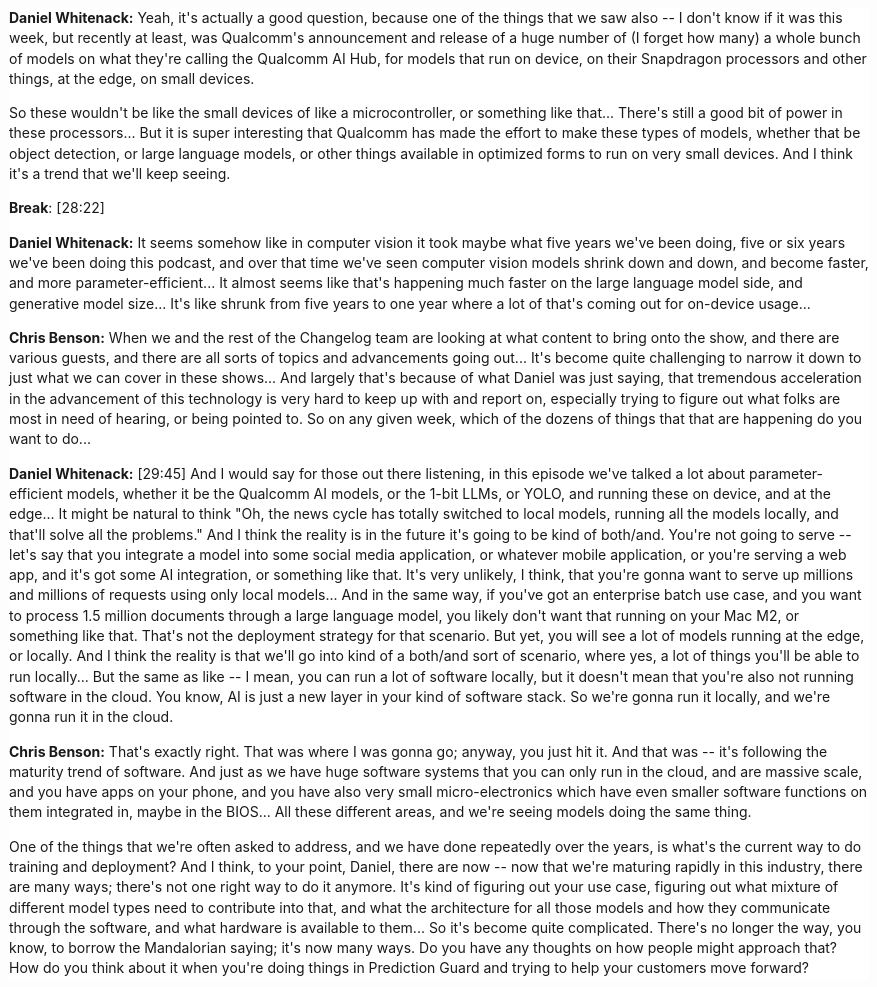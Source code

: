 **Daniel Whitenack:** Yeah, it's actually a good question, because one of the things that we saw also -- I don't know if it was this week, but recently at least, was Qualcomm's announcement and release of a huge number of (I forget how many) a whole bunch of models on what they're calling the Qualcomm AI Hub, for models that run on device, on their Snapdragon processors and other things, at the edge, on small devices.

So these wouldn't be like the small devices of like a microcontroller, or something like that... There's still a good bit of power in these processors... But it is super interesting that Qualcomm has made the effort to make these types of models, whether that be object detection, or large language models, or other things available in optimized forms to run on very small devices. And I think it's a trend that we'll keep seeing.

**Break**: \[28:22\]

**Daniel Whitenack:** It seems somehow like in computer vision it took maybe what five years we've been doing, five or six years we've been doing this podcast, and over that time we've seen computer vision models shrink down and down, and become faster, and more parameter-efficient... It almost seems like that's happening much faster on the large language model side, and generative model size... It's like shrunk from five years to one year where a lot of that's coming out for on-device usage...

**Chris Benson:** When we and the rest of the Changelog team are looking at what content to bring onto the show, and there are various guests, and there are all sorts of topics and advancements going out... It's become quite challenging to narrow it down to just what we can cover in these shows... And largely that's because of what Daniel was just saying, that tremendous acceleration in the advancement of this technology is very hard to keep up with and report on, especially trying to figure out what folks are most in need of hearing, or being pointed to. So on any given week, which of the dozens of things that that are happening do you want to do...

**Daniel Whitenack:** \[29:45\] And I would say for those out there listening, in this episode we've talked a lot about parameter-efficient models, whether it be the Qualcomm AI models, or the 1-bit LLMs, or YOLO, and running these on device, and at the edge... It might be natural to think "Oh, the news cycle has totally switched to local models, running all the models locally, and that'll solve all the problems." And I think the reality is in the future it's going to be kind of both/and. You're not going to serve -- let's say that you integrate a model into some social media application, or whatever mobile application, or you're serving a web app, and it's got some AI integration, or something like that. It's very unlikely, I think, that you're gonna want to serve up millions and millions of requests using only local models... And in the same way, if you've got an enterprise batch use case, and you want to process 1.5 million documents through a large language model, you likely don't want that running on your Mac M2, or something like that. That's not the deployment strategy for that scenario. But yet, you will see a lot of models running at the edge, or locally. And I think the reality is that we'll go into kind of a both/and sort of scenario, where yes, a lot of things you'll be able to run locally... But the same as like -- I mean, you can run a lot of software locally, but it doesn't mean that you're also not running software in the cloud. You know, AI is just a new layer in your kind of software stack. So we're gonna run it locally, and we're gonna run it in the cloud.

**Chris Benson:** That's exactly right. That was where I was gonna go; anyway, you just hit it. And that was -- it's following the maturity trend of software. And just as we have huge software systems that you can only run in the cloud, and are massive scale, and you have apps on your phone, and you have also very small micro-electronics which have even smaller software functions on them integrated in, maybe in the BIOS... All these different areas, and we're seeing models doing the same thing.

One of the things that we're often asked to address, and we have done repeatedly over the years, is what's the current way to do training and deployment? And I think, to your point, Daniel, there are now -- now that we're maturing rapidly in this industry, there are many ways; there's not one right way to do it anymore. It's kind of figuring out your use case, figuring out what mixture of different model types need to contribute into that, and what the architecture for all those models and how they communicate through the software, and what hardware is available to them... So it's become quite complicated. There's no longer the way, you know, to borrow the Mandalorian saying; it's now many ways. Do you have any thoughts on how people might approach that? How do you think about it when you're doing things in Prediction Guard and trying to help your customers move forward?
